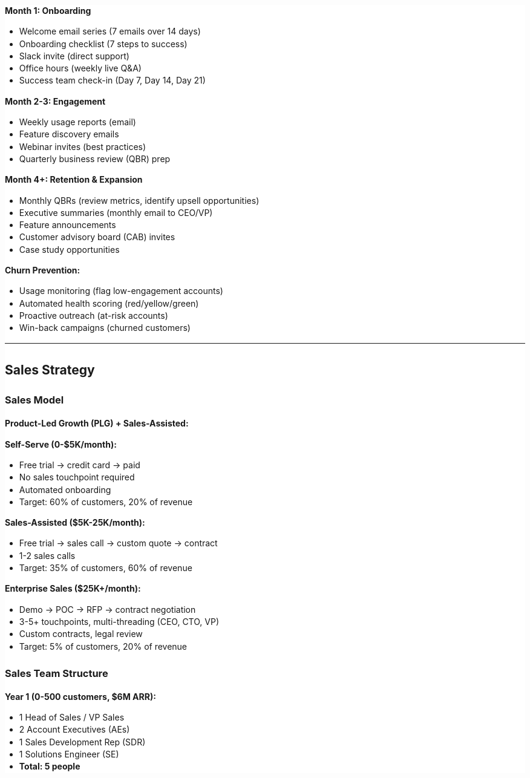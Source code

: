 **Month 1: Onboarding**
- Welcome email series (7 emails over 14 days)
- Onboarding checklist (7 steps to success)
- Slack invite (direct support)
- Office hours (weekly live Q&A)
- Success team check-in (Day 7, Day 14, Day 21)

**Month 2-3: Engagement**
- Weekly usage reports (email)
- Feature discovery emails
- Webinar invites (best practices)
- Quarterly business review (QBR) prep

**Month 4+: Retention & Expansion**
- Monthly QBRs (review metrics, identify upsell opportunities)
- Executive summaries (monthly email to CEO/VP)
- Feature announcements
- Customer advisory board (CAB) invites
- Case study opportunities

**Churn Prevention:**
- Usage monitoring (flag low-engagement accounts)
- Automated health scoring (red/yellow/green)
- Proactive outreach (at-risk accounts)
- Win-back campaigns (churned customers)

---

## Sales Strategy

### Sales Model

**Product-Led Growth (PLG) + Sales-Assisted:**

**Self-Serve (0-$5K/month):**
- Free trial → credit card → paid
- No sales touchpoint required
- Automated onboarding
- Target: 60% of customers, 20% of revenue

**Sales-Assisted ($5K-25K/month):**
- Free trial → sales call → custom quote → contract
- 1-2 sales calls
- Target: 35% of customers, 60% of revenue

**Enterprise Sales ($25K+/month):**
- Demo → POC → RFP → contract negotiation
- 3-5+ touchpoints, multi-threading (CEO, CTO, VP)
- Custom contracts, legal review
- Target: 5% of customers, 20% of revenue

### Sales Team Structure

**Year 1 (0-500 customers, $6M ARR):**
- 1 Head of Sales / VP Sales
- 2 Account Executives (AEs)
- 1 Sales Development Rep (SDR)
- 1 Solutions Engineer (SE)
- **Total: 5 people**
